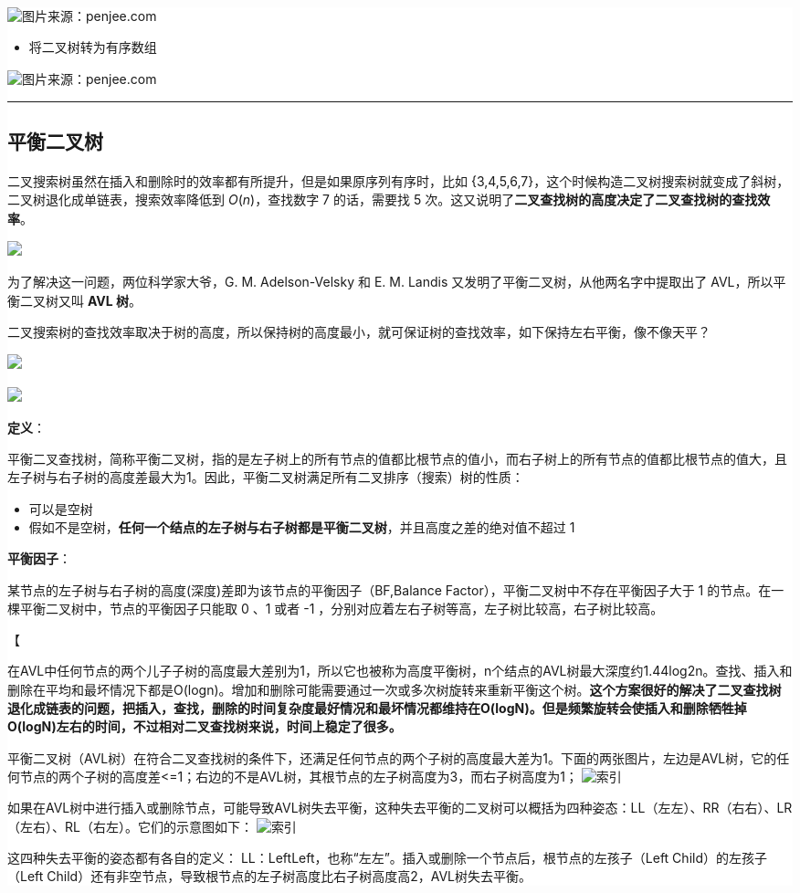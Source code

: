 ![图片来源：penjee.com](https://blog.penjee.com/wp-content/uploads/2015/12/optimal-binary-search-tree-from-sorted-array.gif)

- 将二叉树转为有序数组

![图片来源：penjee.com](https://blog.penjee.com/wp-content/uploads/2015/11/binary-search-tree-degenerating-demo-animation.gif)



------



## 平衡二叉树

二叉搜索树虽然在插入和删除时的效率都有所提升，但是如果原序列有序时，比如 {3,4,5,6,7}，这个时候构造二叉树搜索树就变成了斜树，二叉树退化成单链表，搜索效率降低到 $O(n)$，查找数字 7 的话，需要找 5 次。这又说明了**二叉查找树的高度决定了二叉查找树的查找效率**。

![](https://tva1.sinaimg.cn/large/007S8ZIlly1gduimaw55jj308808tgm0.jpg)

为了解决这一问题，两位科学家大爷，G. M. Adelson-Velsky 和 E. M. Landis 又发明了平衡二叉树，从他两名字中提取出了 AVL，所以平衡二叉树又叫 **AVL 树**。

二叉搜索树的查找效率取决于树的高度，所以保持树的高度最小，就可保证树的查找效率，如下保持左右平衡，像不像天平？

![](https://tva1.sinaimg.cn/large/007S8ZIlly1gdukvpz7y1j308o07774p.jpg)

![](https://tva1.sinaimg.cn/large/007S8ZIlly1gduku6ayvnj308o0750t5.jpg)

**定义**：

平衡二叉查找树，简称平衡二叉树，指的是左子树上的所有节点的值都比根节点的值小，而右子树上的所有节点的值都比根节点的值大，且左子树与右子树的高度差最大为1。因此，平衡二叉树满足所有二叉排序（搜索）树的性质：

- 可以是空树
- 假如不是空树，**任何一个结点的左子树与右子树都是平衡二叉树**，并且高度之差的绝对值不超过 1

**平衡因子**：

某节点的左子树与右子树的高度(深度)差即为该节点的平衡因子（BF,Balance Factor），平衡二叉树中不存在平衡因子大于 1 的节点。在一棵平衡二叉树中，节点的平衡因子只能取 0 、1 或者 -1 ，分别对应着左右子树等高，左子树比较高，右子树比较高。



【

在AVL中任何节点的两个儿子子树的高度最大差别为1，所以它也被称为高度平衡树，n个结点的AVL树最大深度约1.44log2n。查找、插入和删除在平均和最坏情况下都是O(logn)。增加和删除可能需要通过一次或多次树旋转来重新平衡这个树。**这个方案很好的解决了二叉查找树退化成链表的问题，把插入，查找，删除的时间复杂度最好情况和最坏情况都维持在O(logN)。但是频繁旋转会使插入和删除牺牲掉O(logN)左右的时间，不过相对二叉查找树来说，时间上稳定了很多。**



平衡二叉树（AVL树）在符合二叉查找树的条件下，还满足任何节点的两个子树的高度最大差为1。下面的两张图片，左边是AVL树，它的任何节点的两个子树的高度差<=1；右边的不是AVL树，其根节点的左子树高度为3，而右子树高度为1； 
![索引](https://img-blog.csdn.net/20160202203554663)

如果在AVL树中进行插入或删除节点，可能导致AVL树失去平衡，这种失去平衡的二叉树可以概括为四种姿态：LL（左左）、RR（右右）、LR（左右）、RL（右左）。它们的示意图如下： 
![索引](https://img-blog.csdn.net/20160202203648148)

这四种失去平衡的姿态都有各自的定义： 
LL：LeftLeft，也称“左左”。插入或删除一个节点后，根节点的左孩子（Left Child）的左孩子（Left Child）还有非空节点，导致根节点的左子树高度比右子树高度高2，AVL树失去平衡。
